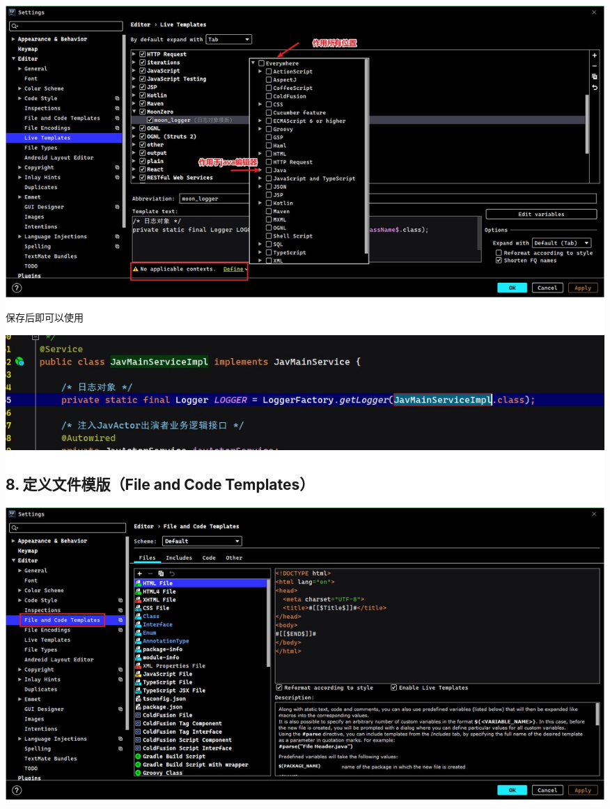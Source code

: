 ![](images/20201104165641796_22753.jpg)

保存后即可以使用

![](images/20201104165658728_19749.jpg)

## 8. 定义文件模版（File and Code Templates）

![](images/20201104170042990_11747.jpg)
